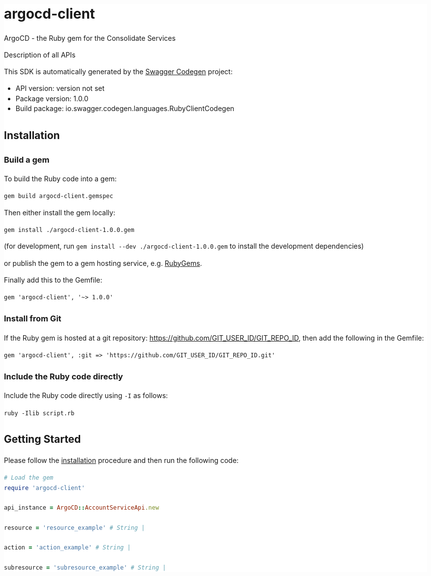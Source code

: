 # argocd-client

ArgoCD - the Ruby gem for the Consolidate Services

Description of all APIs

This SDK is automatically generated by the [Swagger Codegen](https://github.com/swagger-api/swagger-codegen) project:

- API version: version not set
- Package version: 1.0.0
- Build package: io.swagger.codegen.languages.RubyClientCodegen

## Installation

### Build a gem

To build the Ruby code into a gem:

```shell
gem build argocd-client.gemspec
```

Then either install the gem locally:

```shell
gem install ./argocd-client-1.0.0.gem
```
(for development, run `gem install --dev ./argocd-client-1.0.0.gem` to install the development dependencies)

or publish the gem to a gem hosting service, e.g. [RubyGems](https://rubygems.org/).

Finally add this to the Gemfile:

    gem 'argocd-client', '~> 1.0.0'

### Install from Git

If the Ruby gem is hosted at a git repository: https://github.com/GIT_USER_ID/GIT_REPO_ID, then add the following in the Gemfile:

    gem 'argocd-client', :git => 'https://github.com/GIT_USER_ID/GIT_REPO_ID.git'

### Include the Ruby code directly

Include the Ruby code directly using `-I` as follows:

```shell
ruby -Ilib script.rb
```

## Getting Started

Please follow the [installation](#installation) procedure and then run the following code:
```ruby
# Load the gem
require 'argocd-client'

api_instance = ArgoCD::AccountServiceApi.new

resource = 'resource_example' # String | 

action = 'action_example' # String | 

subresource = 'subresource_example' # String | 


```